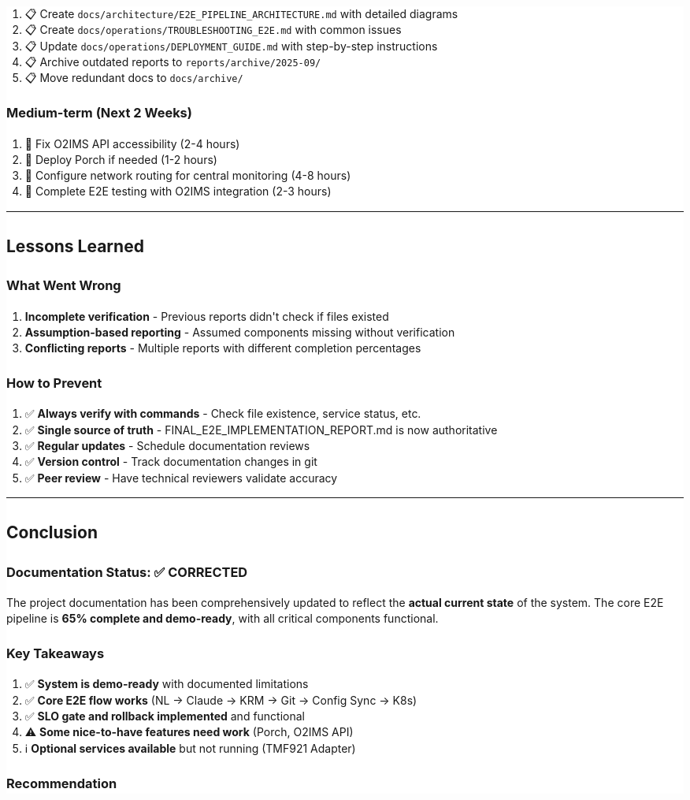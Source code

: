 1. 📋 Create `docs/architecture/E2E_PIPELINE_ARCHITECTURE.md` with detailed diagrams
2. 📋 Create `docs/operations/TROUBLESHOOTING_E2E.md` with common issues
3. 📋 Update `docs/operations/DEPLOYMENT_GUIDE.md` with step-by-step instructions
4. 📋 Archive outdated reports to `reports/archive/2025-09/`
5. 📋 Move redundant docs to `docs/archive/`

### Medium-term (Next 2 Weeks)

1. 🔧 Fix O2IMS API accessibility (2-4 hours)
2. 🔧 Deploy Porch if needed (1-2 hours)
3. 🔧 Configure network routing for central monitoring (4-8 hours)
4. 🔧 Complete E2E testing with O2IMS integration (2-3 hours)

---

## Lessons Learned

### What Went Wrong

1. **Incomplete verification** - Previous reports didn't check if files existed
2. **Assumption-based reporting** - Assumed components missing without verification
3. **Conflicting reports** - Multiple reports with different completion percentages

### How to Prevent

1. ✅ **Always verify with commands** - Check file existence, service status, etc.
2. ✅ **Single source of truth** - FINAL_E2E_IMPLEMENTATION_REPORT.md is now authoritative
3. ✅ **Regular updates** - Schedule documentation reviews
4. ✅ **Version control** - Track documentation changes in git
5. ✅ **Peer review** - Have technical reviewers validate accuracy

---

## Conclusion

### Documentation Status: ✅ CORRECTED

The project documentation has been comprehensively updated to reflect the **actual current state** of the system. The core E2E pipeline is **65% complete and demo-ready**, with all critical components functional.

### Key Takeaways

1. ✅ **System is demo-ready** with documented limitations
2. ✅ **Core E2E flow works** (NL → Claude → KRM → Git → Config Sync → K8s)
3. ✅ **SLO gate and rollback implemented** and functional
4. ⚠️ **Some nice-to-have features need work** (Porch, O2IMS API)
5. ℹ️ **Optional services available** but not running (TMF921 Adapter)

### Recommendation
